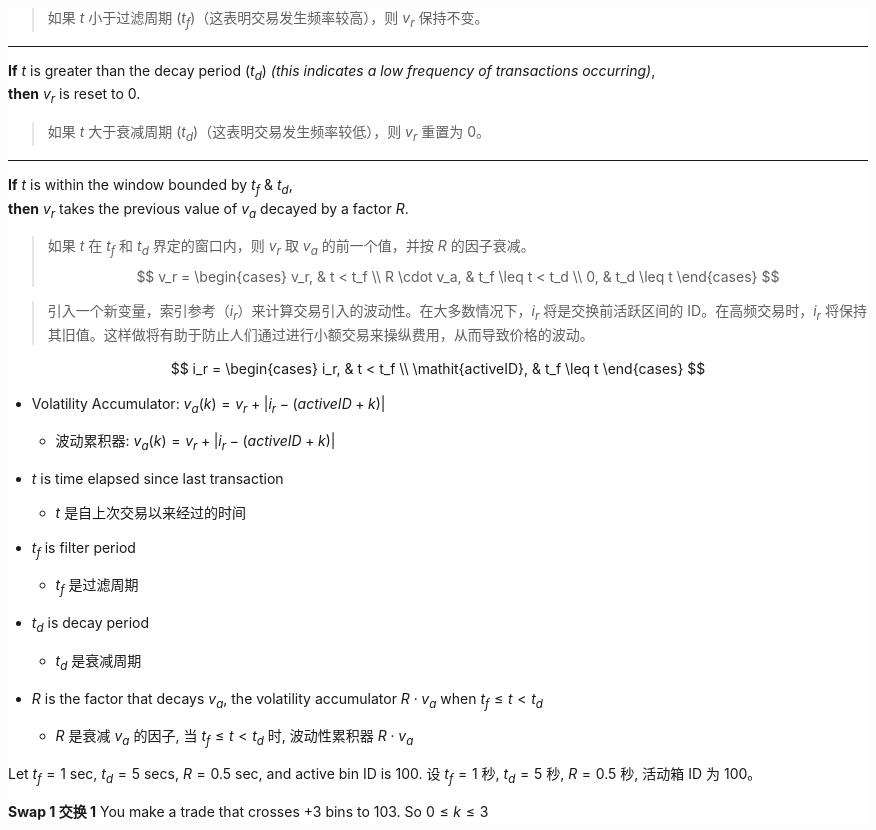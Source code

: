 > 如果 $t$ 小于过滤周期 ($t_f$)（这表明交易发生频率较高），则 $v_r$ 保持不变。

---

**If** $t$ is greater than the decay period ($t_d$) *(this indicates a low frequency of transactions occurring)*,  
**then** $v_r$ is reset to 0.

> 如果 $t$ 大于衰减周期 ($t_d$)（这表明交易发生频率较低），则 $v_r$ 重置为 0。

---

**If** $t$ is within the window bounded by $t_f$ & $t_d$,  
**then** $v_r$ takes the previous value of $v_a$ decayed by a factor $R$.

> 如果 $t$ 在 $t_f$ 和 $t_d$ 界定的窗口内，则 $v_r$ 取 $v_a$ 的前一个值，并按 $R$ 的因子衰减。
$$
v_r =
\begin{cases}
v_r, & t < t_f \\
R \cdot v_a, & t_f \leq t < t_d \\
0, & t_d \leq t
\end{cases}
$$


> 引入一个新变量，索引参考（$i_r$）来计算交易引入的波动性。在大多数情况下，$i_r$ 将是交换前活跃区间的 ID。在高频交易时，$i_r$ 将保持其旧值。这样做将有助于防止人们通过进行小额交易来操纵费用，从而导致价格的波动。

$$
i_r =
\begin{cases}
i_r, & t < t_f \\
\mathit{activeID}, & t_f \leq t
\end{cases}
$$


* Volatility Accumulator: $v_a(k) = v_r + |i_r - (activeID + k)|$
    * 波动累积器: $v_a(k) = v_r + |i_r - (activeID + k)|$

* $t$ is time elapsed since last transaction
    * $t$ 是自上次交易以来经过的时间

* $t_f$ is filter period
    * $t_f$ 是过滤周期

* $t_d$ is decay period
    * $t_d$ 是衰减周期

* $R$ is the factor that decays $v_a$, the volatility accumulator $R \cdot v_a$ when $t_f \leq t < t_d$
    * $R$ 是衰减 $v_a$ 的因子, 当 $t_f \leq t < t_d$ 时, 波动性累积器 $R \cdot v_a$

Let $t_f = 1$ sec, $t_d = 5$ secs, $R = 0.5$ sec, and active bin ID is 100.
设 $t_f = 1$ 秒, $t_d = 5$ 秒, $R = 0.5$ 秒, 活动箱 ID 为 100。

**Swap 1 交换 1**
You make a trade that crosses +3 bins to 103. So $0 \le k \le 3$
